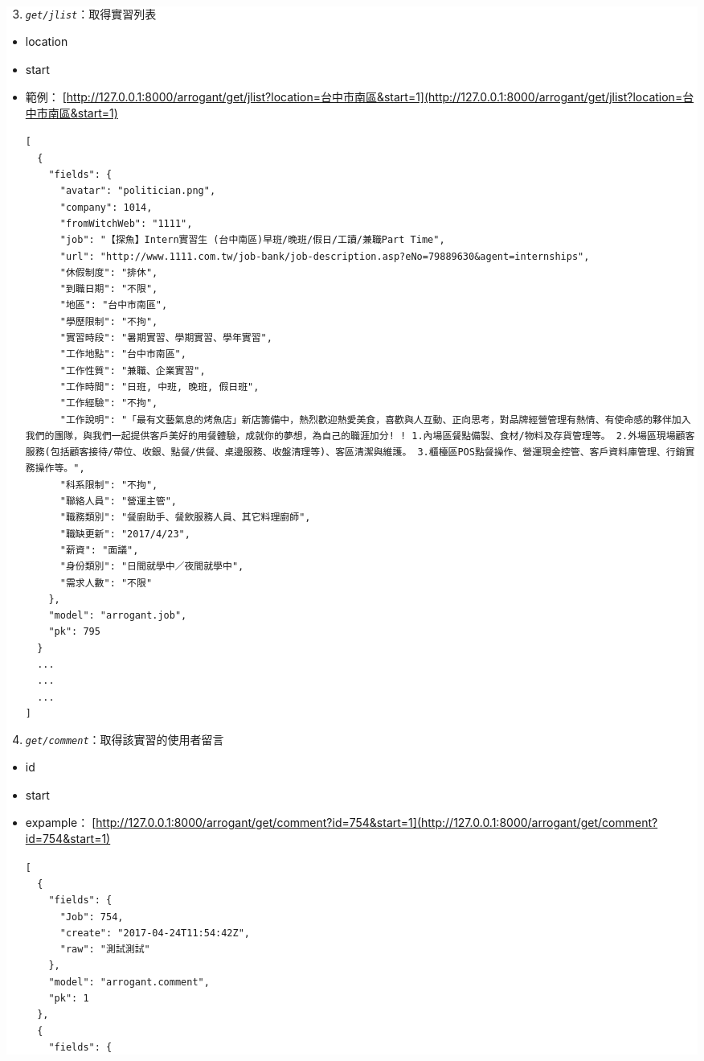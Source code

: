 3. _`get/jlist`_：取得實習列表

  - location
  - start
  - 範例： [http://127.0.0.1:8000/arrogant/get/jlist?location=台中市南區&start=1](http://127.0.0.1:8000/arrogant/get/jlist?location=台中市南區&start=1)

    ```
    [
      {
        "fields": {
          "avatar": "politician.png",
          "company": 1014,
          "fromWitchWeb": "1111",
          "job": "【探魚】Intern實習生 (台中南區)早班/晚班/假日/工讀/兼職Part Time",
          "url": "http://www.1111.com.tw/job-bank/job-description.asp?eNo=79889630&agent=internships",
          "休假制度": "排休",
          "到職日期": "不限",
          "地區": "台中市南區",
          "學歷限制": "不拘",
          "實習時段": "暑期實習、學期實習、學年實習",
          "工作地點": "台中市南區",
          "工作性質": "兼職、企業實習",
          "工作時間": "日班, 中班, 晚班, 假日班",
          "工作經驗": "不拘",
          "工作說明": "「最有文藝氣息的烤魚店」新店籌備中，熱烈歡迎熱愛美食，喜歡與人互動、正向思考，對品牌經營管理有熱情、有使命感的夥伴加入我們的團隊，與我們一起提供客戶美好的用餐體驗，成就你的夢想，為自己的職涯加分! ! 1.內場區餐點備製、食材/物料及存貨管理等。 2.外場區現場顧客服務(包括顧客接待/帶位、收銀、點餐/供餐、桌邊服務、收盤清理等)、客區清潔與維護。 3.櫃檯區POS點餐操作、營運現金控管、客戶資料庫管理、行銷實務操作等。",
          "科系限制": "不拘",
          "聯絡人員": "營運主管",
          "職務類別": "餐廚助手、餐飲服務人員、其它料理廚師",
          "職缺更新": "2017/4/23",
          "薪資": "面議",
          "身份類別": "日間就學中／夜間就學中",
          "需求人數": "不限"
        },
        "model": "arrogant.job",
        "pk": 795
      }
      ...
      ...
      ...
    ]
    ```


4. _`get/comment`_：取得該實習的使用者留言

  - id
  - start  
  - expample： [http://127.0.0.1:8000/arrogant/get/comment?id=754&start=1](http://127.0.0.1:8000/arrogant/get/comment?id=754&start=1)

    ```
    [
      {
        "fields": {
          "Job": 754,
          "create": "2017-04-24T11:54:42Z",
          "raw": "測試測試"
        },
        "model": "arrogant.comment",
        "pk": 1
      },
      {
        "fields": {